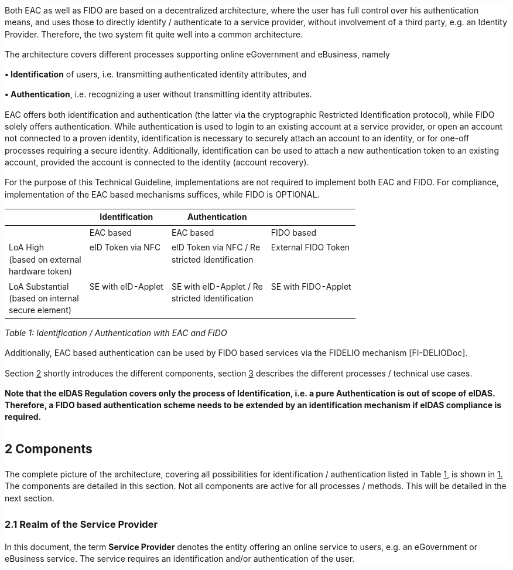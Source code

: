 Both EAC as well as FIDO are based on a decentralized architecture, where the user has full control over his authentication means, and uses those to directly identify / authenticate to a service provider, without involvement of a third party, e.g. an Identity Provider. Therefore, the two system fit quite well into a common architecture.

The architecture covers different processes supporting online eGovernment and eBusiness, namely

**• Identification** of users, i.e. transmitting authenticated identity attributes, and

**• Authentication**, i.e. recognizing a user without transmitting identity attributes.

EAC offers both identification and authentication (the latter via the cryptographic Restricted Identification protocol), while FIDO solely offers authentication. While authentication is used to login to an existing account at a service provider, or open an account not connected to a proven identity, identification is necessary to securely attach an account to an identity, or for one-off processes requiring a secure identity. Additionally, identification can be used to attach a new authentication token to an existing account, provided the account is connected to the identity (account recovery).

For the purpose of this Technical Guideline, implementations are not required to implement both EAC and FIDO. For compliance, implementation of the EAC based mechanisms suffices, while FIDO is OPTIONAL.

|                                                          | Identification     | Authentication                                     |                     |
|----------------------------------------------------------|--------------------|----------------------------------------------------|---------------------|
|                                                          | EAC based          | EAC based                                          | FIDO based          |
| LoA High<br>(based on external<br>hardware token)        | eID Token via NFC  | eID Token via NFC / Re<br>stricted Identification  | External FIDO Token |
| LoA Substantial<br>(based on internal<br>secure element) | SE with eID-Applet | SE with eID-Applet / Re<br>stricted Identification | SE with FIDO-Applet |

<span id="page-5-0"></span>*Table 1: Identification / Authentication with EAC and FIDO*

Additionally, EAC based authentication can be used by FIDO based services via the FIDELIO mechanism [FI-DELIODoc].

Section [2](#page-6-0) shortly introduces the different components, section [3](#page-11-0) describes the different processes / technical use cases.

**Note that the eIDAS Regulation covers only the process of Identification, i.e. a pure Authentication is out of scope of eIDAS. Therefore, a FIDO based authentication scheme needs to be extended by an identification mechanism if eIDAS compliance is required.**

## <span id="page-6-0"></span>2 Components

The complete picture of the architecture, covering all possibilities for identification / authentication listed in Table [1](#page-5-0), is shown in [1.](#page-6-1) The components are detailed in this section. Not all components are active for all processes / methods. This will be detailed in the next section.

### 2.1 Realm of the Service Provider

In this document, the term **Service Provider** denotes the entity offering an online service to users, e.g. an eGovernment or eBusiness service. The service requires an identification and/or authentication of the user.

